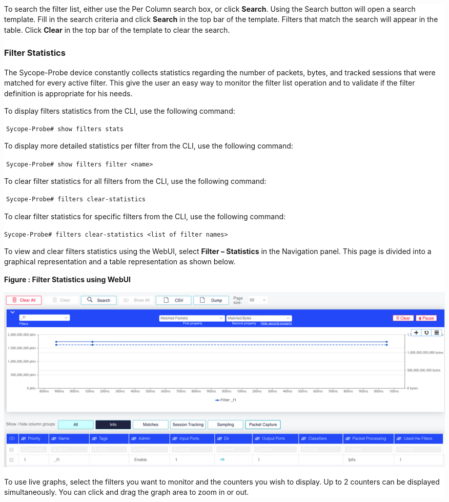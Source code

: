 To search the filter list, either use the Per Column search box, or click **Search**. Using the Search button will open a search template. Fill in the search criteria and click **Search** in the top bar of the template. Filters that match the search will appear in the table. Click **Clear** in the top bar of the template to clear the search.

### Filter Statistics

The Sycope-Probe device constantly collects statistics regarding the number of packets, bytes, and tracked sessions that were matched for every active filter. This give the user an easy way to monitor the filter list operation and to validate if the filter definition is appropriate for his needs.

To display filters statistics from the CLI, use the following command:

​	`Sycope-Probe# show filters stats`

To display more detailed statistics per filter from the CLI, use the following command:

​	`Sycope-Probe# show filters filter <name>`

To clear filter statistics for all filters from the CLI, use the following command:

​	`Sycope-Probe# filters clear-statistics`

To clear filter statistics for specific filters from the CLI, use the following command:

​	`Sycope-Probe# filters clear-statistics <list of filter names>`

To view and clear filters statistics using the WebUI, select **Filter – Statistics** in the Navigation panel. This page is divided into a graphical representation and a table representation as shown below.

**Figure : Filter Statistics using WebUI**

![image-20230823111739043](assets_Sycope_Probe/image-20230823111739043.png)

To use live graphs, select the filters you want to monitor and the counters you wish to display. Up to 2 counters can be displayed simultaneously. You can click and drag the graph area to zoom in or out.
